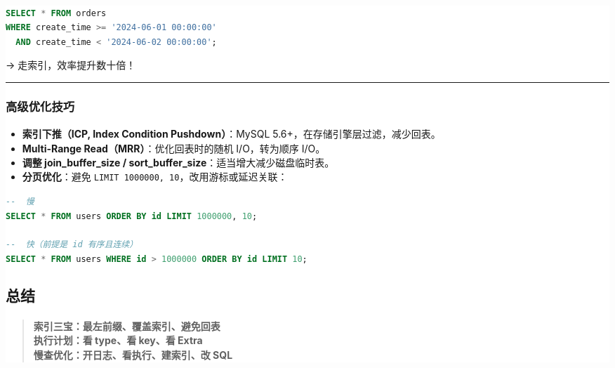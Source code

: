 ```sql
SELECT * FROM orders
WHERE create_time >= '2024-06-01 00:00:00'
  AND create_time < '2024-06-02 00:00:00';
```

→ 走索引，效率提升数十倍！

---

### 高级优化技巧

- **索引下推（ICP, Index Condition Pushdown）**：MySQL 5.6+，在存储引擎层过滤，减少回表。
- **Multi-Range Read（MRR）**：优化回表时的随机 I/O，转为顺序 I/O。
- **调整 join_buffer_size / sort_buffer_size**：适当增大减少磁盘临时表。
- **分页优化**：避免 `LIMIT 1000000, 10`，改用游标或延迟关联：

```sql
--  慢
SELECT * FROM users ORDER BY id LIMIT 1000000, 10;

--  快（前提是 id 有序且连续）
SELECT * FROM users WHERE id > 1000000 ORDER BY id LIMIT 10;
```

## 总结

> **索引三宝：最左前缀、覆盖索引、避免回表**  
> **执行计划：看 type、看 key、看 Extra**  
> **慢查优化：开日志、看执行、建索引、改 SQL**
